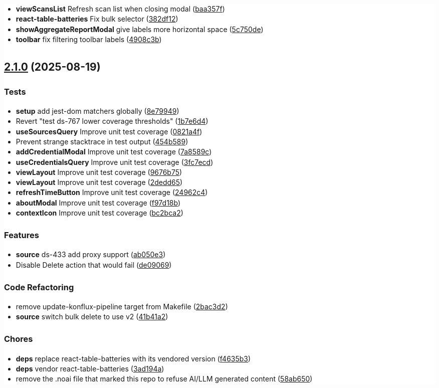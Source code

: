 * **viewScansList** Refresh scan list when closing modal  ([baa357f](https://github.com/quipucords/quipucords-ui/commit/baa357fd07be45fd5b884da2e6ba03ddca61b5cd))
* **react-table-batteries** Fix bulk selector  ([382df12](https://github.com/quipucords/quipucords-ui/commit/382df12ed4836e3c8ea81c4c48fea02cd3f6c77f))
* **showAggregateReportModal** give labels more horizontal space  ([5c750de](https://github.com/quipucords/quipucords-ui/commit/5c750dee0002879b907a6a27c5cb96a1bbe41921))
* **toolbar** fix filtering toolbar labels  ([4908c3b](https://github.com/quipucords/quipucords-ui/commit/4908c3be3cd41effbdaa508e20e50ec041f5ef4a))

## [2.1.0](https://github.com/quipucords/quipucords-ui/compare/acf4633d1dab7cc3a280164c9a24ccc99b6d8d2f...71caf759b43fe294e54d75b27db4ffc35f108498) (2025-08-19)


### Tests
* **setup** add jest-dom matchers globally  ([8e79949](https://github.com/quipucords/quipucords-ui/commit/8e799494fc8a0dafd15f0ae9c5a4435ab9d0ab36))
*  Revert "test  ds-767 lower coverage thresholds"  ([1b7e6d4](https://github.com/quipucords/quipucords-ui/commit/1b7e6d4e223390b3474d362b816321bfd09caaa4))
* **useSourcesQuery** Improve unit test coverage  ([0821a4f](https://github.com/quipucords/quipucords-ui/commit/0821a4f9966620c1aa23c9657d449874de374386))
*  Prevent strange stacktrace in test output  ([454b589](https://github.com/quipucords/quipucords-ui/commit/454b5894650c517e312d9017bad79a4e6cfd3e07))
* **addCredentialModal** Improve unit test coverage  ([7a8589c](https://github.com/quipucords/quipucords-ui/commit/7a8589c709cb6bf14bd892b30d5528af4e6a1518))
* **useCredentialsQuery** Improve unit test coverage  ([3fc7ecd](https://github.com/quipucords/quipucords-ui/commit/3fc7ecda6cf131a089aaa040630a61d1ec5b7864))
* **viewLayout** Improve unit test coverage  ([9676b75](https://github.com/quipucords/quipucords-ui/commit/9676b75a0c6cb8ed5a04f73e3265ab91c57d53c3))
* **viewLayout** Improve unit test coverage  ([2dedd65](https://github.com/quipucords/quipucords-ui/commit/2dedd652d62470ebd3cb4874fe176b9f1e143f02))
* **refreshTimeButton** Improve unit test coverage  ([24962c4](https://github.com/quipucords/quipucords-ui/commit/24962c43023748bdac96edc65ad61f749cbe1bba))
* **aboutModal** Improve unit test coverage  ([f97d18b](https://github.com/quipucords/quipucords-ui/commit/f97d18b5cb08b5e948c5c284830b792c526d05f4))
* **contextIcon** Improve unit test coverage  ([bc2bca2](https://github.com/quipucords/quipucords-ui/commit/bc2bca2087ae4b25db12b8f759a818b82b2e94d2))

### Features
* **source** ds-433 add proxy support  ([ab050e3](https://github.com/quipucords/quipucords-ui/commit/ab050e31fa59e2dbd6c6227f5bfec09cffd3ed6f))
*  Disable Delete action that would fail  ([de09069](https://github.com/quipucords/quipucords-ui/commit/de090698e8d2819d84bb5ac0d36d30c571bd3f40))

### Code Refactoring
*  remove update-konflux-pipeline target from Makefile  ([2bac3d2](https://github.com/quipucords/quipucords-ui/commit/2bac3d2af05897e877bdbeec09039cbe555e8702))
* **source** switch bulk delete to use v2  ([41b41a2](https://github.com/quipucords/quipucords-ui/commit/41b41a20c7382bcd70cff88f9f54a5405e1560de))

### Chores
* **deps** replace react-table-batteries with its vendored version  ([f4635b3](https://github.com/quipucords/quipucords-ui/commit/f4635b3fb903dc640bae4e75f13e2104dc330a94))
* **deps** vendor react-table-batteries  ([3ad194a](https://github.com/quipucords/quipucords-ui/commit/3ad194acf2d8f92552d37b691a278eff32e92647))
*  remove the .noai file that marked this repo to refuse AI/LLM generated content  ([58ab650](https://github.com/quipucords/quipucords-ui/commit/58ab650816e41e33e86fd621190a201da18c9af5))
